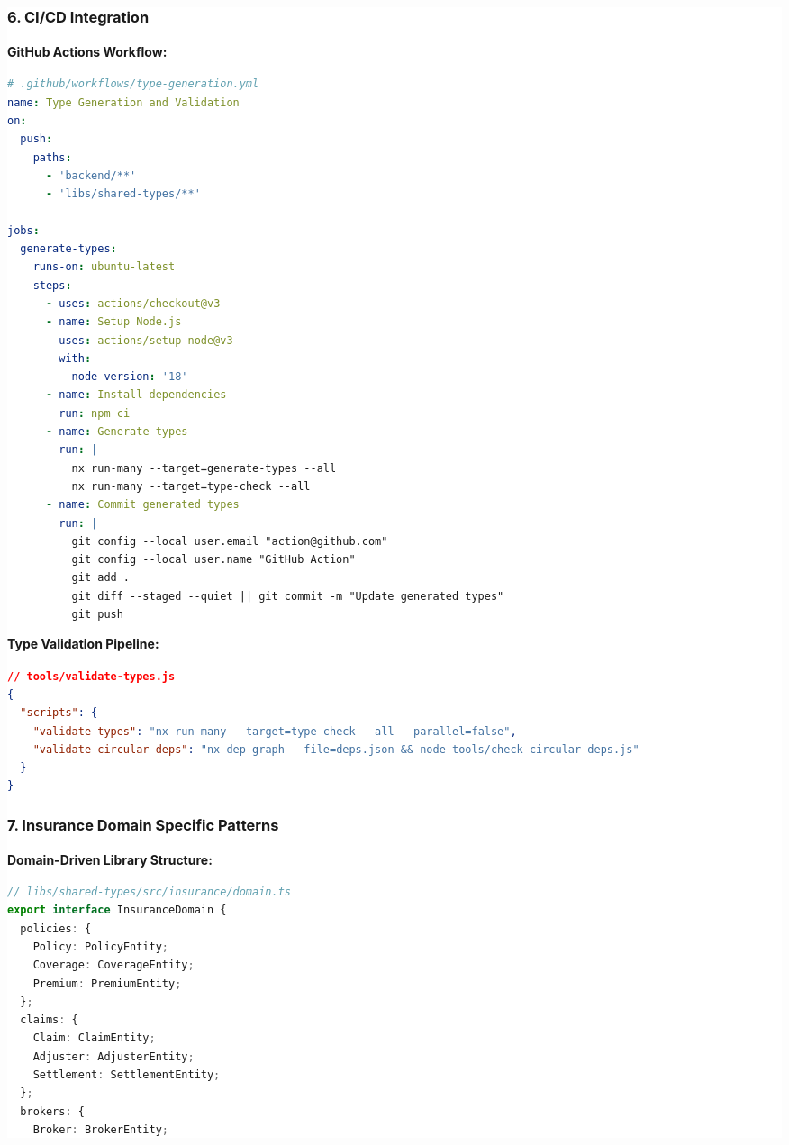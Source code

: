 ### 6. CI/CD Integration

**GitHub Actions Workflow:**
```yaml
# .github/workflows/type-generation.yml
name: Type Generation and Validation
on:
  push:
    paths:
      - 'backend/**'
      - 'libs/shared-types/**'

jobs:
  generate-types:
    runs-on: ubuntu-latest
    steps:
      - uses: actions/checkout@v3
      - name: Setup Node.js
        uses: actions/setup-node@v3
        with:
          node-version: '18'
      - name: Install dependencies
        run: npm ci
      - name: Generate types
        run: |
          nx run-many --target=generate-types --all
          nx run-many --target=type-check --all
      - name: Commit generated types
        run: |
          git config --local user.email "action@github.com"
          git config --local user.name "GitHub Action"
          git add .
          git diff --staged --quiet || git commit -m "Update generated types"
          git push
```

**Type Validation Pipeline:**
```json
// tools/validate-types.js
{
  "scripts": {
    "validate-types": "nx run-many --target=type-check --all --parallel=false",
    "validate-circular-deps": "nx dep-graph --file=deps.json && node tools/check-circular-deps.js"
  }
}
```

### 7. Insurance Domain Specific Patterns

**Domain-Driven Library Structure:**
```typescript
// libs/shared-types/src/insurance/domain.ts
export interface InsuranceDomain {
  policies: {
    Policy: PolicyEntity;
    Coverage: CoverageEntity;
    Premium: PremiumEntity;
  };
  claims: {
    Claim: ClaimEntity;
    Adjuster: AdjusterEntity;
    Settlement: SettlementEntity;
  };
  brokers: {
    Broker: BrokerEntity;
```